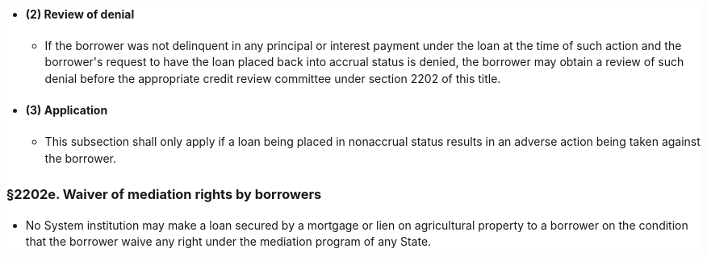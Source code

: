 * #### (2) Review of denial
  * If the borrower was not delinquent in any principal or interest payment under the loan at the time of such action and the borrower's request to have the loan placed back into accrual status is denied, the borrower may obtain a review of such denial before the appropriate credit review committee under section 2202 of this title.

* #### (3) Application
  * This subsection shall only apply if a loan being placed in nonaccrual status results in an adverse action being taken against the borrower.

### §2202e. Waiver of mediation rights by borrowers
* No System institution may make a loan secured by a mortgage or lien on agricultural property to a borrower on the condition that the borrower waive any right under the mediation program of any State.